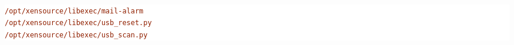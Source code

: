 ```ps
/opt/xensource/libexec/mail-alarm
/opt/xensource/libexec/usb_reset.py
/opt/xensource/libexec/usb_scan.py
```

